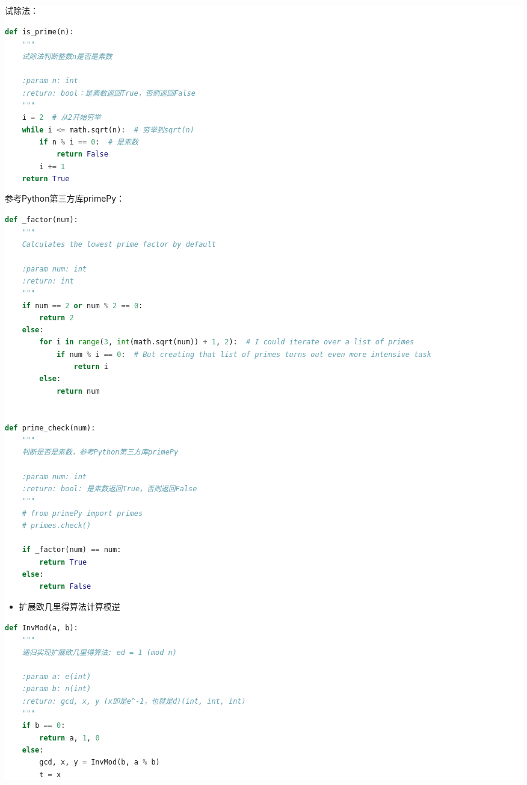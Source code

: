试除法：
```python
def is_prime(n):
    """
    试除法判断整数n是否是素数

    :param n: int
    :return: bool：是素数返回True，否则返回False
    """
    i = 2  # 从2开始穷举
    while i <= math.sqrt(n):  # 穷举到sqrt(n)
        if n % i == 0:  # 是素数
            return False
        i += 1
    return True
```
参考Python第三方库primePy：
```python
def _factor(num):
    """
    Calculates the lowest prime factor by default

    :param num: int
    :return: int
    """
    if num == 2 or num % 2 == 0:
        return 2
    else:
        for i in range(3, int(math.sqrt(num)) + 1, 2):  # I could iterate over a list of primes
            if num % i == 0:  # But creating that list of primes turns out even more intensive task
                return i
        else:
            return num


def prime_check(num):
    """
    判断是否是素数，参考Python第三方库primePy

    :param num: int
    :return: bool: 是素数返回True，否则返回False
    """
    # from primePy import primes
    # primes.check()

    if _factor(num) == num:
        return True
    else:
        return False
```
- 扩展欧几里得算法计算模逆
```python
def InvMod(a, b):
    """
    递归实现扩展欧几里得算法: ed = 1 (mod n)

    :param a: e(int)
    :param b: n(int)
    :return: gcd, x, y (x即是e^-1，也就是d)(int, int, int)
    """
    if b == 0:
        return a, 1, 0
    else:
        gcd, x, y = InvMod(b, a % b)
        t = x
```